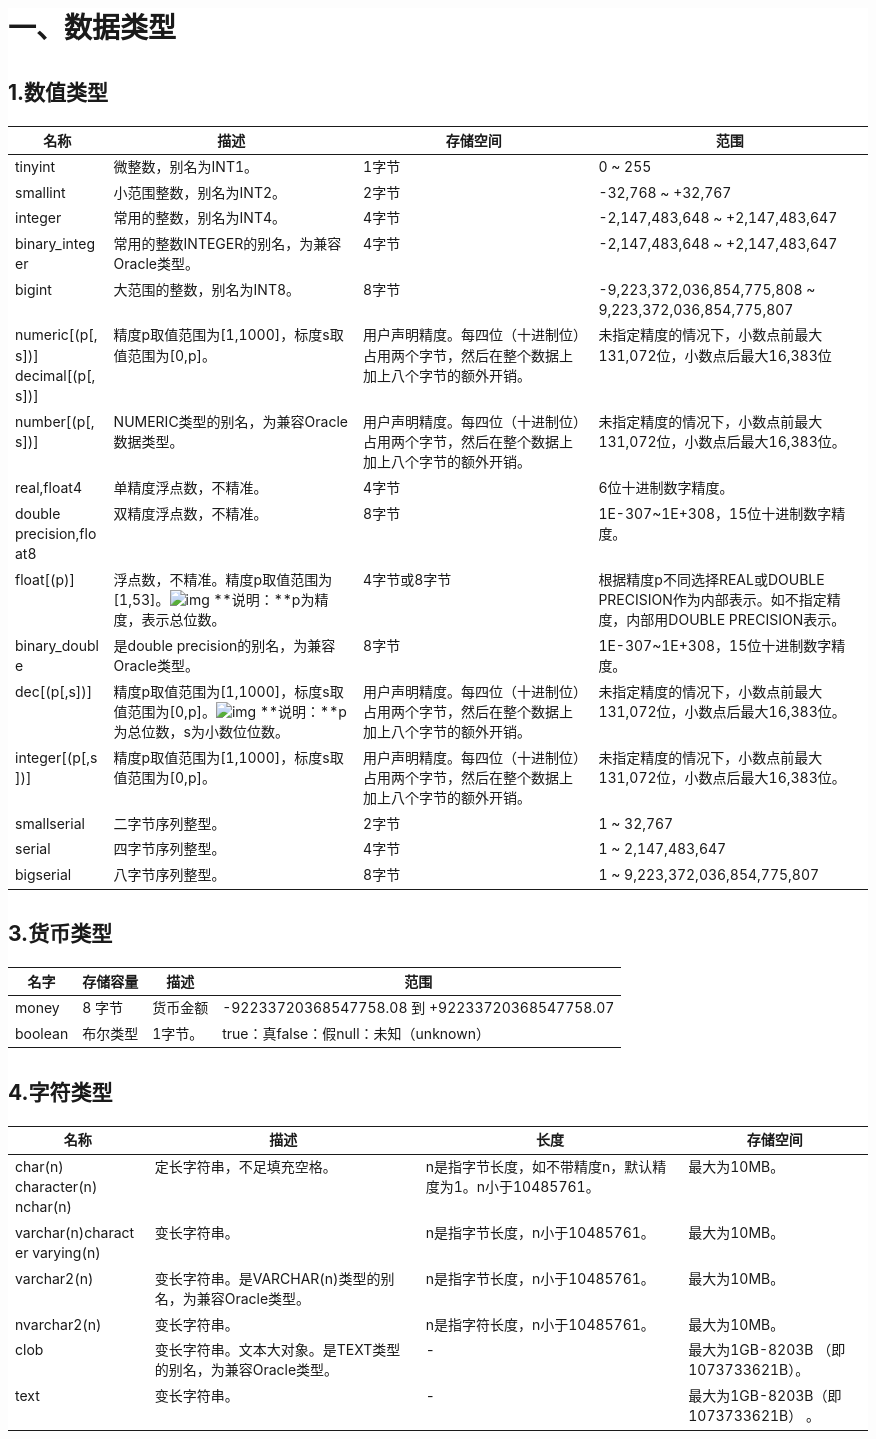 # 一、数据类型

## 1.数值类型

| 名称                              | 描述                                                         | 存储空间                                                     | 范围                                                         |
| --------------------------------- | ------------------------------------------------------------ | ------------------------------------------------------------ | ------------------------------------------------------------ |
| tinyint                           | 微整数，别名为INT1。                                         | 1字节                                                        | 0 ~ 255                                                      |
| smallint                          | 小范围整数，别名为INT2。                                     | 2字节                                                        | -32,768 ~ +32,767                                            |
| integer                           | 常用的整数，别名为INT4。                                     | 4字节                                                        | -2,147,483,648 ~ +2,147,483,647                              |
| binary_integer                    | 常用的整数INTEGER的别名，为兼容Oracle类型。                  | 4字节                                                        | -2,147,483,648 ~ +2,147,483,647                              |
| bigint                            | 大范围的整数，别名为INT8。                                   | 8字节                                                        | -9,223,372,036,854,775,808 ~ 9,223,372,036,854,775,807       |
| numeric[(p[,s])] decimal[(p[,s])] | 精度p取值范围为[1,1000]，标度s取值范围为[0,p]。              | 用户声明精度。每四位（十进制位）占用两个字节，然后在整个数据上加上八个字节的额外开销。 | 未指定精度的情况下，小数点前最大131,072位，小数点后最大16,383位 |
| number[(p[,s])]                   | NUMERIC类型的别名，为兼容Oracle数据类型。                    | 用户声明精度。每四位（十进制位）占用两个字节，然后在整个数据上加上八个字节的额外开销。 | 未指定精度的情况下，小数点前最大131,072位，小数点后最大16,383位。 |
| real,float4                       | 单精度浮点数，不精准。                                       | 4字节                                                        | 6位十进制数字精度。                                          |
| double precision,float8           | 双精度浮点数，不精准。                                       | 8字节                                                        | 1E-307~1E+308，15位十进制数字精度。                          |
| float[(p)]                        | 浮点数，不精准。精度p取值范围为[1,53]。![img](https://res-static.hc-cdn.cn/aem/content/dam/cloudbu-site/archive/china/zh-cn/support/resource/framework/v3/images/support-doc-revision-note.svg) **说明：**p为精度，表示总位数。 | 4字节或8字节                                                 | 根据精度p不同选择REAL或DOUBLE PRECISION作为内部表示。如不指定精度，内部用DOUBLE PRECISION表示。 |
| binary_double                     | 是double precision的别名，为兼容Oracle类型。                 | 8字节                                                        | 1E-307~1E+308，15位十进制数字精度。                          |
| dec[(p[,s])]                      | 精度p取值范围为[1,1000]，标度s取值范围为[0,p]。![img](https://res-static.hc-cdn.cn/aem/content/dam/cloudbu-site/archive/china/zh-cn/support/resource/framework/v3/images/support-doc-revision-note.svg) **说明：**p为总位数，s为小数位位数。 | 用户声明精度。每四位（十进制位）占用两个字节，然后在整个数据上加上八个字节的额外开销。 | 未指定精度的情况下，小数点前最大131,072位，小数点后最大16,383位。 |
| integer[(p[,s])]                  | 精度p取值范围为[1,1000]，标度s取值范围为[0,p]。              | 用户声明精度。每四位（十进制位）占用两个字节，然后在整个数据上加上八个字节的额外开销。 | 未指定精度的情况下，小数点前最大131,072位，小数点后最大16,383位。 |
| smallserial                       | 二字节序列整型。                                             | 2字节                                                        | 1 ~ 32,767                                                   |
| serial                            | 四字节序列整型。                                             | 4字节                                                        | 1 ~ 2,147,483,647                                            |
| bigserial                         | 八字节序列整型。                                             | 8字节                                                        | 1 ~ 9,223,372,036,854,775,807                                |

## 3.货币类型

| 名字    | 存储容量 | 描述     | 范围                                           |
| ------- | -------- | -------- | ---------------------------------------------- |
| money   | 8 字节   | 货币金额 | -92233720368547758.08 到 +92233720368547758.07 |
| boolean | 布尔类型 | 1字节。  | true：真false：假null：未知（unknown）         |

## 4.字符类型

| 名称                           | 描述                                                         | 长度                                                     | 存储空间                            |
| ------------------------------ | ------------------------------------------------------------ | -------------------------------------------------------- | ----------------------------------- |
| char(n) character(n) nchar(n)  | 定长字符串，不足填充空格。                                   | n是指字节长度，如不带精度n，默认精度为1。n小于10485761。 | 最大为10MB。                        |
| varchar(n)character varying(n) | 变长字符串。                                                 | n是指字节长度，n小于10485761。                           | 最大为10MB。                        |
| varchar2(n)                    | 变长字符串。是VARCHAR(n)类型的别名，为兼容Oracle类型。       | n是指字节长度，n小于10485761。                           | 最大为10MB。                        |
| nvarchar2(n)                   | 变长字符串。                                                 | n是指字符长度，n小于10485761。                           | 最大为10MB。                        |
| clob                           | 变长字符串。文本大对象。是TEXT类型的别名，为兼容Oracle类型。 | -                                                        | 最大为1GB-8203B （即1073733621B）。 |
| text                           | 变长字符串。                                                 | -                                                        | 最大为1GB-8203B（即1073733621B） 。 |
